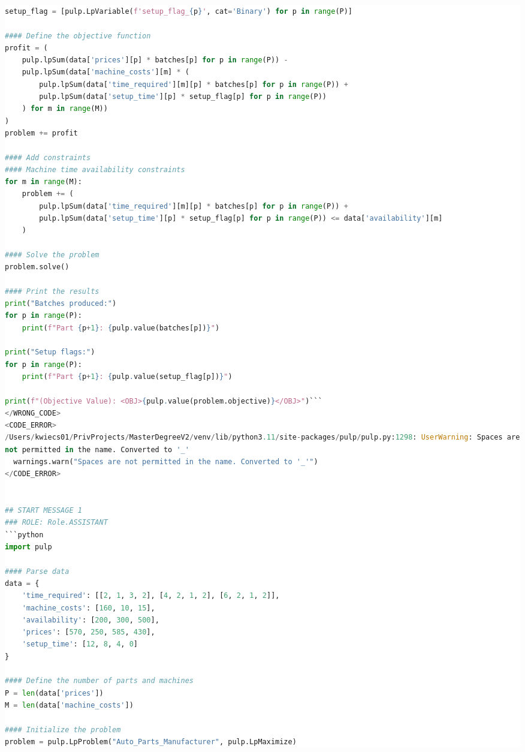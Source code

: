 ```python
setup_flag = [pulp.LpVariable(f'setup_flag_{p}', cat='Binary') for p in range(P)]

#### Define the objective function
profit = (
    pulp.lpSum(data['prices'][p] * batches[p] for p in range(P)) -
    pulp.lpSum(data['machine_costs'][m] * (
        pulp.lpSum(data['time_required'][m][p] * batches[p] for p in range(P)) +
        pulp.lpSum(data['setup_time'][p] * setup_flag[p] for p in range(P))
    ) for m in range(M))
)
problem += profit

#### Add constraints
#### Machine time availability constraints
for m in range(M):
    problem += (
        pulp.lpSum(data['time_required'][m][p] * batches[p] for p in range(P)) +
        pulp.lpSum(data['setup_time'][p] * setup_flag[p] for p in range(P)) <= data['availability'][m]
    )

#### Solve the problem
problem.solve()

#### Print the results
print("Batches produced:")
for p in range(P):
    print(f"Part {p+1}: {pulp.value(batches[p])}")

print("Setup flags:")
for p in range(P):
    print(f"Part {p+1}: {pulp.value(setup_flag[p])}")

print(f"(Objective Value): <OBJ>{pulp.value(problem.objective)}</OBJ>")```
</WRONG_CODE>
<CODE_ERROR>
/Users/kwiecs01/PrivProjects/MasterDegreeV2/venv/lib/python3.11/site-packages/pulp/pulp.py:1298: UserWarning: Spaces are not permitted in the name. Converted to '_'
  warnings.warn("Spaces are not permitted in the name. Converted to '_'")
</CODE_ERROR>


## START MESSAGE 1 
### ROLE: Role.ASSISTANT
```python
import pulp

#### Parse data
data = {
    'time_required': [[2, 1, 3, 2], [4, 2, 1, 2], [6, 2, 1, 2]],
    'machine_costs': [160, 10, 15],
    'availability': [200, 300, 500],
    'prices': [570, 250, 585, 430],
    'setup_time': [12, 8, 4, 0]
}

#### Define the number of parts and machines
P = len(data['prices'])
M = len(data['machine_costs'])

#### Initialize the problem
problem = pulp.LpProblem("Auto_Parts_Manufacturer", pulp.LpMaximize)

```